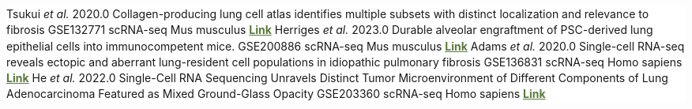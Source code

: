    <tbody>
     <tr>
      <td name="td0">Tsukui <i>et al.</i></td>
      <td name="td1">2020.0</td>
      <td name="td2">Collagen-producing lung cell atlas identifies multiple subsets with distinct localization and relevance to fibrosis</td>
      <td name="td3">GSE132771</td>
      <td name="td4">scRNA-seq</td>
      <td name="td5">Mus musculus</td>
      <td name="td6"><a href="https://www.ncbi.nlm.nih.gov/geo/query/acc.cgi?acc=GSE132771" target="_blank" style="color:#587B39"><b>Link</b></a></td>
    </tr>
   </tbody>
            
   <tbody>
     <tr>
      <td name="td0">Herriges <i>et al.</i></td>
      <td name="td1">2023.0</td>
      <td name="td2">Durable alveolar engraftment of PSC-derived lung epithelial cells into immunocompetent mice.</td>
      <td name="td3">GSE200886</td>
      <td name="td4">scRNA-seq</td>
      <td name="td5">Mus musculus</td>
      <td name="td6"><a href="https://www.ncbi.nlm.nih.gov/geo/query/acc.cgi?acc=GSE200886" target="_blank" style="color:#587B39"><b>Link</b></a></td>
    </tr>
   </tbody>
            
   <tbody>
     <tr>
      <td name="td0">Adams <i>et al.</i></td>
      <td name="td1">2020.0</td>
      <td name="td2">Single-cell RNA-seq reveals ectopic and aberrant lung-resident cell populations in idiopathic pulmonary fibrosis</td>
      <td name="td3">GSE136831</td>
      <td name="td4">scRNA-seq</td>
      <td name="td5">Homo sapiens</td>
      <td name="td6"><a href="https://www.ncbi.nlm.nih.gov/geo/query/acc.cgi?acc=GSE136831" target="_blank" style="color:#587B39"><b>Link</b></a></td>
    </tr>
   </tbody>
            
   <tbody>
     <tr>
      <td name="td0">He <i>et al.</i></td>
      <td name="td1">2022.0</td>
      <td name="td2">Single-Cell RNA Sequencing Unravels Distinct Tumor Microenvironment of Different Components of Lung Adenocarcinoma Featured as Mixed Ground-Glass Opacity</td>
      <td name="td3">GSE203360</td>
      <td name="td4">scRNA-seq</td>
      <td name="td5">Homo sapiens</td>
      <td name="td6"><a href="https://www.ncbi.nlm.nih.gov/geo/query/acc.cgi?acc=GSE203360" target="_blank" style="color:#587B39"><b>Link</b></a></td>
    </tr>
   </tbody>
            